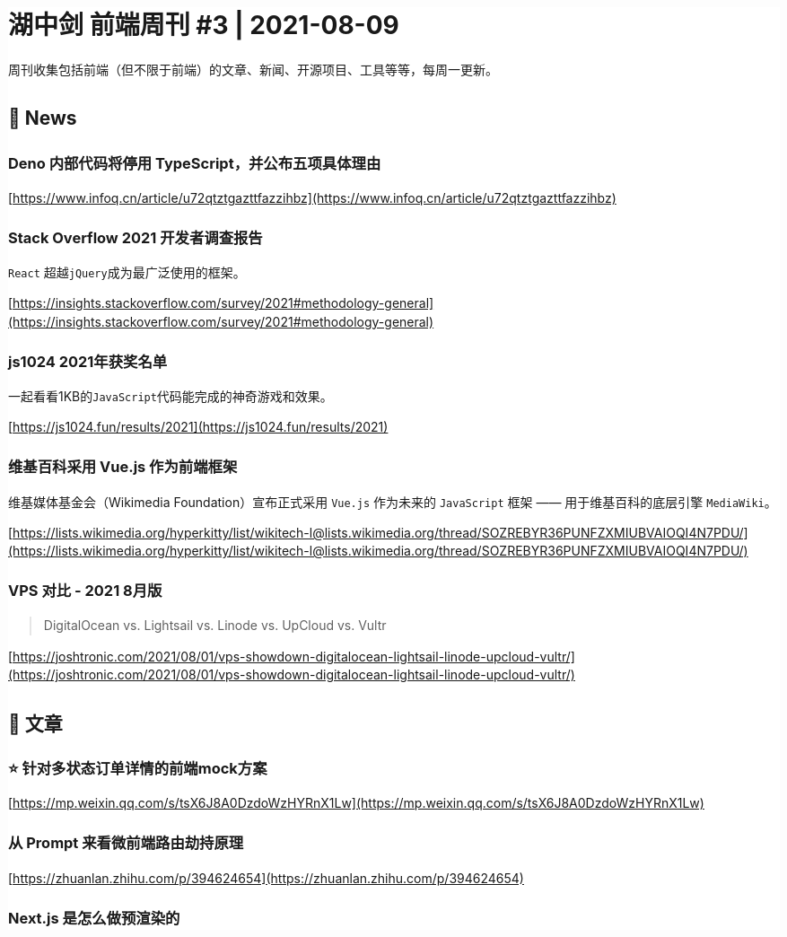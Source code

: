 # 湖中剑 前端周刊 #3 | 2021-08-09

周刊收集包括前端（但不限于前端）的文章、新闻、开源项目、工具等等，每周一更新。

## 📰 News

### Deno 内部代码将停用 TypeScript，并公布五项具体理由

[https://www.infoq.cn/article/u72qtztgazttfazzihbz](https://www.infoq.cn/article/u72qtztgazttfazzihbz)

### Stack Overflow 2021 开发者调查报告

`React` 超越`jQuery`成为最广泛使用的框架。

[https://insights.stackoverflow.com/survey/2021#methodology-general](https://insights.stackoverflow.com/survey/2021#methodology-general)

### js1024 2021年获奖名单

一起看看1KB的`JavaScript`代码能完成的神奇游戏和效果。

[https://js1024.fun/results/2021](https://js1024.fun/results/2021)

### 维基百科采用 Vue.js 作为前端框架

维基媒体基金会（Wikimedia Foundation）宣布正式采用 `Vue.js` 作为未来的 `JavaScript` 框架 —— 用于维基百科的底层引擎 `MediaWiki`。

[https://lists.wikimedia.org/hyperkitty/list/wikitech-l@lists.wikimedia.org/thread/SOZREBYR36PUNFZXMIUBVAIOQI4N7PDU/](https://lists.wikimedia.org/hyperkitty/list/wikitech-l@lists.wikimedia.org/thread/SOZREBYR36PUNFZXMIUBVAIOQI4N7PDU/)

### VPS 对比 - 2021 8月版

> DigitalOcean vs. Lightsail vs. Linode vs. UpCloud vs. Vultr 

[https://joshtronic.com/2021/08/01/vps-showdown-digitalocean-lightsail-linode-upcloud-vultr/](https://joshtronic.com/2021/08/01/vps-showdown-digitalocean-lightsail-linode-upcloud-vultr/)

## 📖 文章

### ⭐️ 针对多状态订单详情的前端mock方案

[https://mp.weixin.qq.com/s/tsX6J8A0DzdoWzHYRnX1Lw](https://mp.weixin.qq.com/s/tsX6J8A0DzdoWzHYRnX1Lw)

### 从 Prompt 来看微前端路由劫持原理

[https://zhuanlan.zhihu.com/p/394624654](https://zhuanlan.zhihu.com/p/394624654)

### Next.js 是怎么做预渲染的
